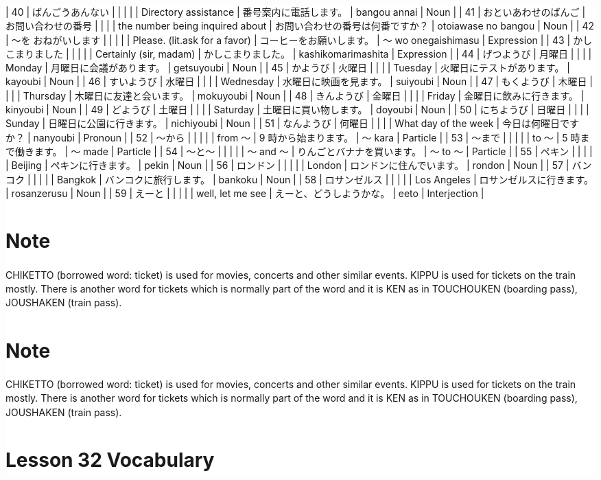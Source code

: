 | 40  | ばんごうあんない     |                    |               |                  |                | Directory assistance            | 番号案内に電話します。           | bangou annai        | Noun           |
| 41  | おといあわせのばんご | お問い合わせの番号 |               |                  |                | the number being inquired about | お問い合わせの番号は何番ですか？ | otoiawase no bangou | Noun           |
| 42  | ～を おねがいします  |                    |               |                  |                | Please. (lit.ask for a favor)   | コーヒーをお願いします。         | ～ wo onegaishimasu | Expression     |
| 43  | かしこまりました     |                    |               |                  |                | Certainly (sir, madam)          | かしこまりました。               | kashikomarimashita  | Expression     |
| 44  | げつようび           | 月曜日             |               |                  |                | Monday                          | 月曜日に会議があります。         | getsuyoubi          | Noun           |
| 45  | かようび             | 火曜日             |               |                  |                | Tuesday                         | 火曜日にテストがあります。       | kayoubi             | Noun           |
| 46  | すいようび           | 水曜日             |               |                  |                | Wednesday                       | 水曜日に映画を見ます。           | suiyoubi            | Noun           |
| 47  | もくようび           | 木曜日             |               |                  |                | Thursday                        | 木曜日に友達と会います。         | mokuyoubi           | Noun           |
| 48  | きんようび           | 金曜日             |               |                  |                | Friday                          | 金曜日に飲みに行きます。         | kinyoubi            | Noun           |
| 49  | どようび             | 土曜日             |               |                  |                | Saturday                        | 土曜日に買い物します。           | doyoubi             | Noun           |
| 50  | にちようび           | 日曜日             |               |                  |                | Sunday                          | 日曜日に公園に行きます。         | nichiyoubi          | Noun           |
| 51  | なんようび           | 何曜日             |               |                  |                | What day of the week            | 今日は何曜日ですか？             | nanyoubi            | Pronoun        |
| 52  | ～から               |                    |               |                  |                | from ～                         | 9 時から始まります。             | ～ kara             | Particle       |
| 53  | ～まで               |                    |               |                  |                | to ～                           | 5 時まで働きます。               | ～ made             | Particle       |
| 54  | ～と～               |                    |               |                  |                | ～ and ～                       | りんごとバナナを買います。       | ～ to ～            | Particle       |
| 55  | ペキン               |                    |               |                  |                | Beijing                         | ペキンに行きます。               | pekin               | Noun           |
| 56  | ロンドン             |                    |               |                  |                | London                          | ロンドンに住んでいます。         | rondon              | Noun           |
| 57  | バンコク             |                    |               |                  |                | Bangkok                         | バンコクに旅行します。           | bankoku             | Noun           |
| 58  | ロサンゼルス         |                    |               |                  |                | Los Angeles                     | ロサンゼルスに行きます。         | rosanzerusu         | Noun           |
| 59  | えーと               |                    |               |                  |                | well, let me see                | えーと、どうしようかな。         | eeto                | Interjection   |

# Note

CHIKETTO (borrowed word: ticket) is used for movies, concerts and other similar
events. KIPPU is used for tickets on the train mostly. There is another word for
tickets which is normally part of the word and it is KEN as in TOUCHOUKEN
(boarding pass), JOUSHAKEN (train pass).

# Note

CHIKETTO (borrowed word: ticket) is used for movies, concerts and other similar
events. KIPPU is used for tickets on the train mostly. There is another word for
tickets which is normally part of the word and it is KEN as in TOUCHOUKEN
(boarding pass), JOUSHAKEN (train pass).


# Lesson 32 Vocabulary
